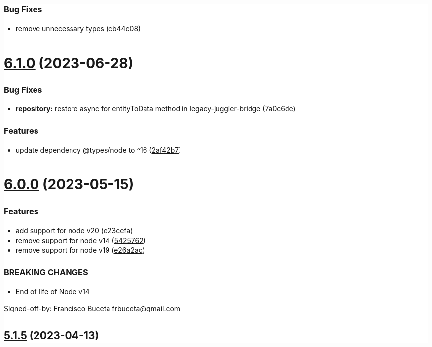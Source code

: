 
### Bug Fixes

* remove unnecessary types ([cb44c08](https://github.com/loopbackio/loopback-next/commit/cb44c081e34db3807414c14e3f4b6c6fa370f207))





# [6.1.0](https://github.com/loopbackio/loopback-next/compare/@loopback/repository@6.0.0...@loopback/repository@6.1.0) (2023-06-28)


### Bug Fixes

* **repository:** restore async for entityToData method in legacy-juggler-bridge ([7a0c6de](https://github.com/loopbackio/loopback-next/commit/7a0c6dea07e1b784a3afaacf75508c8227c8227e))


### Features

* update dependency @types/node to ^16 ([2af42b7](https://github.com/loopbackio/loopback-next/commit/2af42b721c6dfc2df49bfcac1cbea478aba417ab))





# [6.0.0](https://github.com/loopbackio/loopback-next/compare/@loopback/repository@5.1.5...@loopback/repository@6.0.0) (2023-05-15)


### Features

* add support for node v20 ([e23cefa](https://github.com/loopbackio/loopback-next/commit/e23cefaf5cce3fb990cb09f4c94239d1979615b1))
* remove support for node v14 ([5425762](https://github.com/loopbackio/loopback-next/commit/5425762f1353869994acf081bcda4816e6a9c3b0))
* remove support for node v19 ([e26a2ac](https://github.com/loopbackio/loopback-next/commit/e26a2ac2e43245d09dfc9721ccfa41d830daccb8))


### BREAKING CHANGES

* End of life of Node v14

Signed-off-by: Francisco Buceta <frbuceta@gmail.com>





## [5.1.5](https://github.com/loopbackio/loopback-next/compare/@loopback/repository@5.1.4...@loopback/repository@5.1.5) (2023-04-13)
